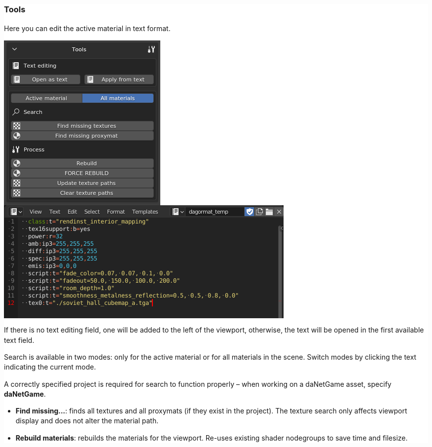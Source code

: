 ### Tools

Here you can edit the active material in text format.

<img src="_images/mat_dagormat_tools_1.png" alt="Dagormat - Tools" align="center">

<img src="_images/mat_dagormat_tools_2.png" alt="Dagormat - Tools" align="center">

If there is no text editing field, one will be added to the left of the
viewport, otherwise, the text will be opened in the first available text field.

Search is available in two modes: only for the active material or for all
materials in the scene. Switch modes by clicking the text indicating the current
mode.

A correctly specified project is required for search to function properly – when
working on a daNetGame asset, specify **daNetGame**.

- **Find missing...**: finds all textures and all proxymats (if they exist in
  the project). The texture search only affects viewport display and does not
  alter the material path.

- **Rebuild materials**: rebuilds the materials for the viewport.
  Re-uses existing shader nodegroups to save time and filesize.
